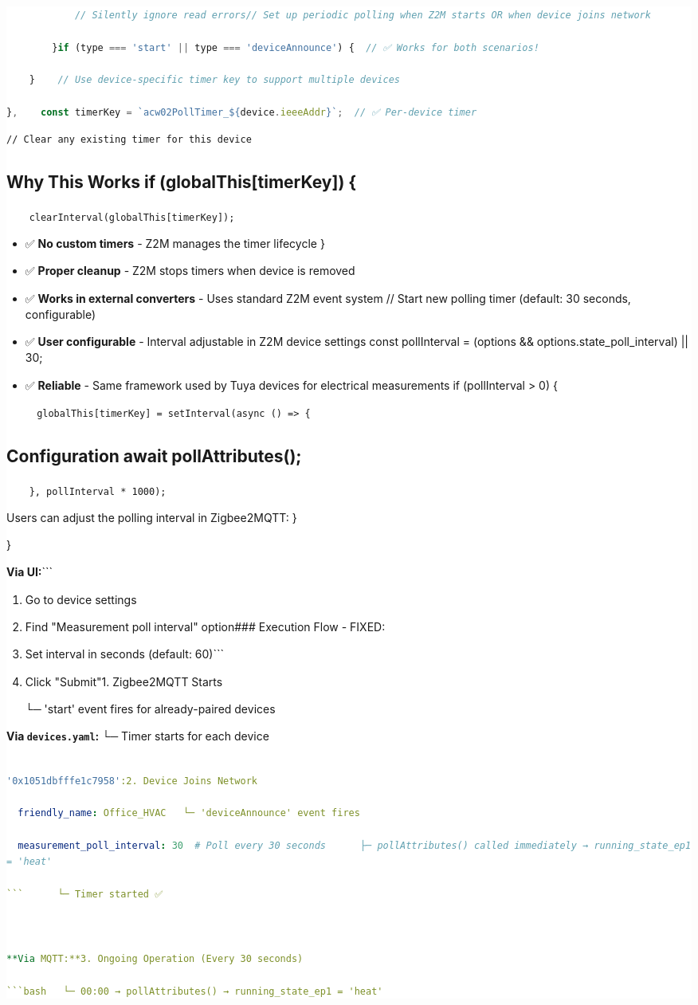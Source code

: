 ```javascript
            // Silently ignore read errors// Set up periodic polling when Z2M starts OR when device joins network

        }if (type === 'start' || type === 'deviceAnnounce') {  // ✅ Works for both scenarios!

    }    // Use device-specific timer key to support multiple devices

},    const timerKey = `acw02PollTimer_${device.ieeeAddr}`;  // ✅ Per-device timer

```    

    // Clear any existing timer for this device

## Why This Works    if (globalThis[timerKey]) {

        clearInterval(globalThis[timerKey]);

- ✅ **No custom timers** - Z2M manages the timer lifecycle    }

- ✅ **Proper cleanup** - Z2M stops timers when device is removed    

- ✅ **Works in external converters** - Uses standard Z2M event system    // Start new polling timer (default: 30 seconds, configurable)

- ✅ **User configurable** - Interval adjustable in Z2M device settings    const pollInterval = (options && options.state_poll_interval) || 30;

- ✅ **Reliable** - Same framework used by Tuya devices for electrical measurements    if (pollInterval > 0) {

        globalThis[timerKey] = setInterval(async () => {

## Configuration            await pollAttributes();

        }, pollInterval * 1000);

Users can adjust the polling interval in Zigbee2MQTT:    }

}

**Via UI:**```

1. Go to device settings

2. Find "Measurement poll interval" option### Execution Flow - FIXED:

3. Set interval in seconds (default: 60)```

4. Click "Submit"1. Zigbee2MQTT Starts

   └─ 'start' event fires for already-paired devices

**Via `devices.yaml`:**      └─ Timer starts for each device

```yaml

'0x1051dbfffe1c7958':2. Device Joins Network

  friendly_name: Office_HVAC   └─ 'deviceAnnounce' event fires

  measurement_poll_interval: 30  # Poll every 30 seconds      ├─ pollAttributes() called immediately → running_state_ep1 = 'heat'

```      └─ Timer started ✅

      

**Via MQTT:**3. Ongoing Operation (Every 30 seconds)

```bash   └─ 00:00 → pollAttributes() → running_state_ep1 = 'heat'

```